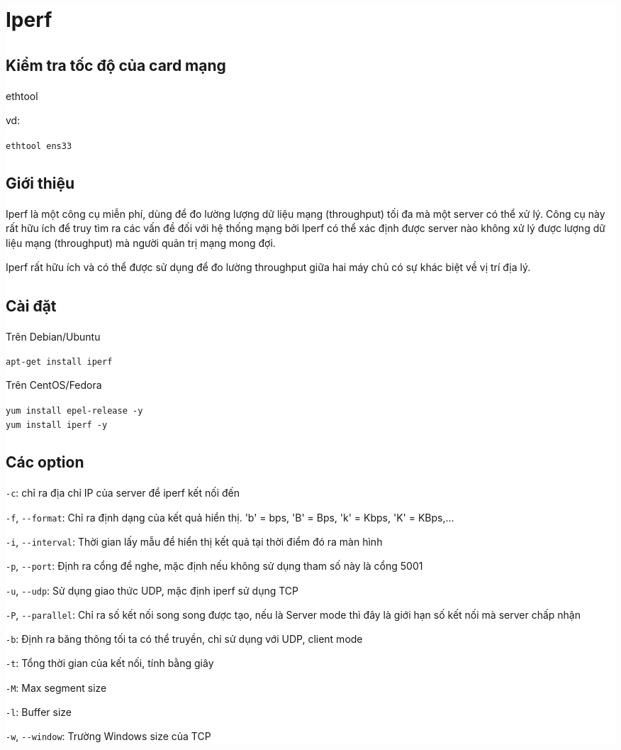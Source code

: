 # Iperf

## Kiểm tra tốc độ của card mạng

ethtool 

vd:

    ethtool ens33

## Giới thiệu    

Iperf là một công cụ miễn phí, dùng để đo lường lượng dữ liệu mạng (throughput) tối đa mà một server có thể xử lý. Công cụ này rất hữu ích để truy tìm ra các vấn đề đối với hệ thống mạng bởi Iperf có thể xác định được server nào không xử lý được lượng dữ liệu mạng (throughput) mà người quản trị mạng mong đợi.

Iperf rất hữu ích và có thể được sử dụng để đo lường throughput giữa hai máy chủ có sự khác biệt về vị trí địa lý.

## Cài đặt

Trên Debian/Ubuntu

    apt-get install iperf

Trên CentOS/Fedora

    yum install epel-release -y
    yum install iperf -y

## Các option

`-c`: chỉ ra địa chỉ IP của server để iperf kết nối đến

`-f`, `--format`: Chỉ ra định dạng của kết quả hiển thị. 'b' = bps, 'B' = Bps, 'k' = Kbps, 'K' = KBps,...

`-i`, `--interval`: Thời gian lấy mẫu để hiển thị kết quả tại thời điểm đó ra màn hình

`-p`, `--port`: Định ra cổng để nghe, mặc định nếu không sử dụng tham số này là cổng 5001

`-u`, `--udp`: Sử dụng giao thức UDP, mặc định iperf sử dụng TCP

`-P`, `--parallel`: Chỉ ra số kết nối song song được tạo, nếu là Server mode thì đây là giới hạn số kết nối mà server chấp nhận

`-b`: Định ra băng thông tối ta có thể truyền, chỉ sử dụng với UDP, client mode

`-t`: Tổng thời gian của kết nối, tính bằng giây

`-M`: Max segment size

`-l`: Buffer size

`-w`, `--window`: Trường Windows size của TCP

